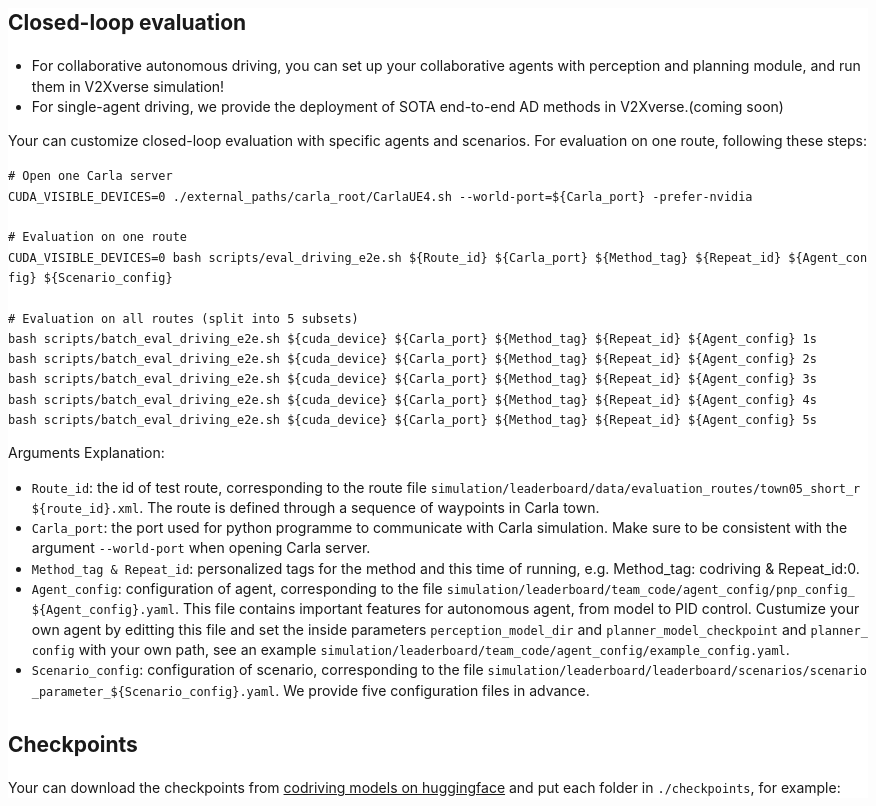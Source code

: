## <span id="closed-loop"> Closed-loop evaluation
- For collaborative autonomous driving, you can set up your collaborative agents with perception and planning module, and run them in V2Xverse simulation!
- For single-agent driving, we provide the deployment of SOTA end-to-end AD methods in V2Xverse.(coming soon)

Your can customize closed-loop evaluation with specific agents and scenarios.
For evaluation on one route, following these steps:
```Shell
# Open one Carla server
CUDA_VISIBLE_DEVICES=0 ./external_paths/carla_root/CarlaUE4.sh --world-port=${Carla_port} -prefer-nvidia

# Evaluation on one route
CUDA_VISIBLE_DEVICES=0 bash scripts/eval_driving_e2e.sh ${Route_id} ${Carla_port} ${Method_tag} ${Repeat_id} ${Agent_config} ${Scenario_config}

# Evaluation on all routes (split into 5 subsets)
bash scripts/batch_eval_driving_e2e.sh ${cuda_device} ${Carla_port} ${Method_tag} ${Repeat_id} ${Agent_config} 1s
bash scripts/batch_eval_driving_e2e.sh ${cuda_device} ${Carla_port} ${Method_tag} ${Repeat_id} ${Agent_config} 2s
bash scripts/batch_eval_driving_e2e.sh ${cuda_device} ${Carla_port} ${Method_tag} ${Repeat_id} ${Agent_config} 3s
bash scripts/batch_eval_driving_e2e.sh ${cuda_device} ${Carla_port} ${Method_tag} ${Repeat_id} ${Agent_config} 4s
bash scripts/batch_eval_driving_e2e.sh ${cuda_device} ${Carla_port} ${Method_tag} ${Repeat_id} ${Agent_config} 5s

```
Arguments Explanation:
- `Route_id`: the id of test route, corresponding to the route file `simulation/leaderboard/data/evaluation_routes/town05_short_r${route_id}.xml`. The route is defined through a sequence of waypoints in Carla town.
- `Carla_port`: the port used for python programme to communicate with Carla simulation. Make sure to be consistent with the argument `--world-port` when opening Carla server.
- `Method_tag & Repeat_id`: personalized tags for the method and this time of running, e.g. Method_tag: codriving & Repeat_id:0.
- `Agent_config`: configuration of agent, corresponding to the file `simulation/leaderboard/team_code/agent_config/pnp_config_${Agent_config}.yaml`. This file contains important features for autonomous agent, from model to PID control. Custumize your own agent by editting this file and set the inside parameters `perception_model_dir` and `planner_model_checkpoint` and `planner_config` with your own path, see an example `simulation/leaderboard/team_code/agent_config/example_config.yaml`.
- `Scenario_config`: configuration of scenario, corresponding to the file `simulation/leaderboard/leaderboard/scenarios/scenario_parameter_${Scenario_config}.yaml`. We provide five configuration files in advance.


## <span id="Checkpoints"> Checkpoints
Your can download the checkpoints from [codriving models on huggingface](https://huggingface.co/gjliu/v2xverse) and put each folder in `./checkpoints`, for example:
